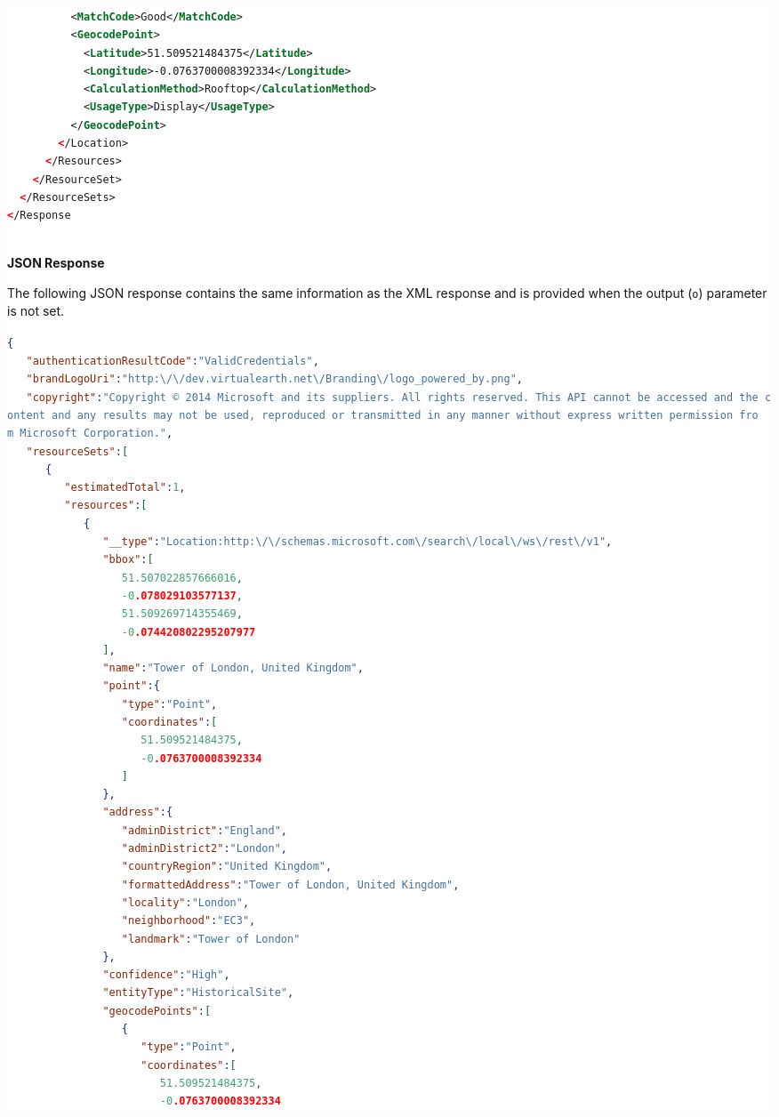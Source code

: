```xml
          <MatchCode>Good</MatchCode>  
          <GeocodePoint>  
            <Latitude>51.509521484375</Latitude>  
            <Longitude>-0.0763700008392334</Longitude>  
            <CalculationMethod>Rooftop</CalculationMethod>  
            <UsageType>Display</UsageType>  
          </GeocodePoint>  
        </Location>  
      </Resources>  
    </ResourceSet>  
  </ResourceSets>  
</Response  
  
```  
  
 **JSON Response**  
  
 The following JSON response contains the same information as the XML response and is provided when the output (`o`) parameter is not set.  
  
```json
{  
   "authenticationResultCode":"ValidCredentials",  
   "brandLogoUri":"http:\/\/dev.virtualearth.net\/Branding\/logo_powered_by.png",  
   "copyright":"Copyright © 2014 Microsoft and its suppliers. All rights reserved. This API cannot be accessed and the content and any results may not be used, reproduced or transmitted in any manner without express written permission from Microsoft Corporation.",  
   "resourceSets":[  
      {  
         "estimatedTotal":1,  
         "resources":[  
            {  
               "__type":"Location:http:\/\/schemas.microsoft.com\/search\/local\/ws\/rest\/v1",  
               "bbox":[  
                  51.507022857666016,  
                  -0.078029103577137,  
                  51.509269714355469,  
                  -0.074420802295207977  
               ],  
               "name":"Tower of London, United Kingdom",  
               "point":{  
                  "type":"Point",  
                  "coordinates":[  
                     51.509521484375,  
                     -0.0763700008392334  
                  ]  
               },  
               "address":{  
                  "adminDistrict":"England",  
                  "adminDistrict2":"London",  
                  "countryRegion":"United Kingdom",  
                  "formattedAddress":"Tower of London, United Kingdom",  
                  "locality":"London",  
                  "neighborhood":"EC3",  
                  "landmark":"Tower of London"  
               },  
               "confidence":"High",  
               "entityType":"HistoricalSite",  
               "geocodePoints":[  
                  {  
                     "type":"Point",  
                     "coordinates":[  
                        51.509521484375,  
                        -0.0763700008392334  
```